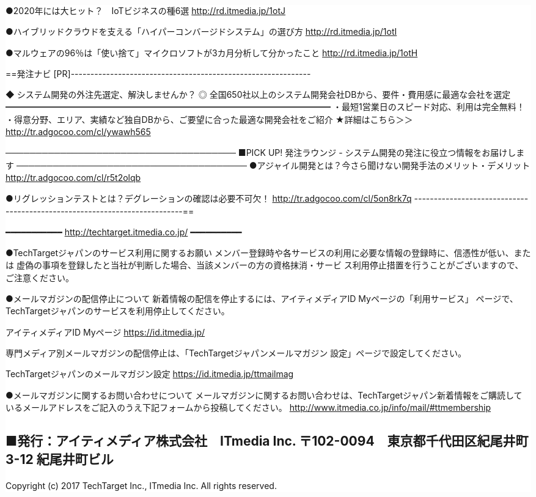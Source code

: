 ●2020年には大ヒット？　IoTビジネスの種6選
http://rd.itmedia.jp/1otJ

●ハイブリッドクラウドを支える「ハイパーコンバージドシステム」の選び方
http://rd.itmedia.jp/1otI

●マルウェアの96％は「使い捨て」マイクロソフトが3カ月分析して分かったこと
http://rd.itmedia.jp/1otH

==発注ナビ [PR]-------------------------------------------------------------

◆ システム開発の外注先選定、解決しませんか？
◎ 全国650社以上のシステム開発会社DBから、要件・費用感に最適な会社を選定
━━━━━━━━━━━━━━━━━━━━━━━━━━━━━━━━━━━━━━
・最短1営業日のスピード対応、利用は完全無料！
・得意分野、エリア、実績など独自DBから、ご要望に合った最適な開発会社をご紹介
★詳細はこちら＞＞ http://tr.adgocoo.com/cl/ywawh565

──────────────────────────────────────
■PICK UP! 発注ラウンジ - システム開発の発注に役立つ情報をお届けします
──────────────────────────────────────
●アジャイル開発とは？今さら聞けない開発手法のメリット・デメリット
 http://tr.adgocoo.com/cl/r5t2olqb

●リグレッションテストとは？デグレーションの確認は必要不可欠！
 http://tr.adgocoo.com/cl/5on8rk7q
--------------------------------------------------------------------------==

━━━━━━━━━━━ http://techtarget.itmedia.co.jp/ ━━━━━━━━━━

●TechTargetジャパンのサービス利用に関するお願い
メンバー登録時や各サービスの利用に必要な情報の登録時に、信憑性が低い、または
虚偽の事項を登録したと当社が判断した場合、当該メンバーの方の資格抹消・サービ
ス利用停止措置を行うことがございますので、ご注意ください。

●メールマガジンの配信停止について
新着情報の配信を停止するには、アイティメディアID Myページの「利用サービス」
ページで、TechTargetジャパンのサービスを利用停止してください。

アイティメディアID Myページ
https://id.itmedia.jp/

専門メディア別メールマガジンの配信停止は、「TechTargetジャパンメールマガジン
設定」ページで設定してください。

TechTargetジャパンのメールマガジン設定
https://id.itmedia.jp/ttmailmag

●メールマガジンに関するお問い合わせについて
メールマガジンに関するお問い合わせは、TechTargetジャパン新着情報をご購読して
いるメールアドレスをご記入のうえ下記フォームから投稿してください。
http://www.itmedia.co.jp/info/mail/#ttmembership

■発行：アイティメディア株式会社　ITmedia Inc.
〒102-0094　東京都千代田区紀尾井町3-12 紀尾井町ビル
----------------------------------------------------------------------------
Copyright (c) 2017 TechTarget Inc., ITmedia Inc. All rights reserved.
